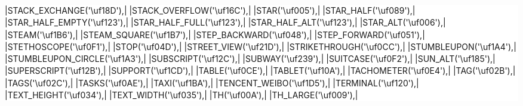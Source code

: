 |STACK_EXCHANGE('\uf18D'),|
|STACK_OVERFLOW('\uf16C'),|
|STAR('\uf005'),|
|STAR_HALF('\uf089'),|
|STAR_HALF_EMPTY('\uf123'),|
|STAR_HALF_FULL('\uf123'),|
|STAR_HALF_ALT('\uf123'),|
|STAR_ALT('\uf006'),|
|STEAM('\uf1B6'),|
|STEAM_SQUARE('\uf1B7'),|
|STEP_BACKWARD('\uf048'),|
|STEP_FORWARD('\uf051'),|
|STETHOSCOPE('\uf0F1'),|
|STOP('\uf04D'),|
|STREET_VIEW('\uf21D'),|
|STRIKETHROUGH('\uf0CC'),|
|STUMBLEUPON('\uf1A4'),|
|STUMBLEUPON_CIRCLE('\uf1A3'),|
|SUBSCRIPT('\uf12C'),|
|SUBWAY('\uf239'),|
|SUITCASE('\uf0F2'),|
|SUN_ALT('\uf185'),|
|SUPERSCRIPT('\uf12B'),|
|SUPPORT('\uf1CD'),|
|TABLE('\uf0CE'),|
|TABLET('\uf10A'),|
|TACHOMETER('\uf0E4'),|
|TAG('\uf02B'),|
|TAGS('\uf02C'),|
|TASKS('\uf0AE'),|
|TAXI('\uf1BA'),|
|TENCENT_WEIBO('\uf1D5'),|
|TERMINAL('\uf120'),|
|TEXT_HEIGHT('\uf034'),|
|TEXT_WIDTH('\uf035'),|
|TH('\uf00A'),|
|TH_LARGE('\uf009'),|